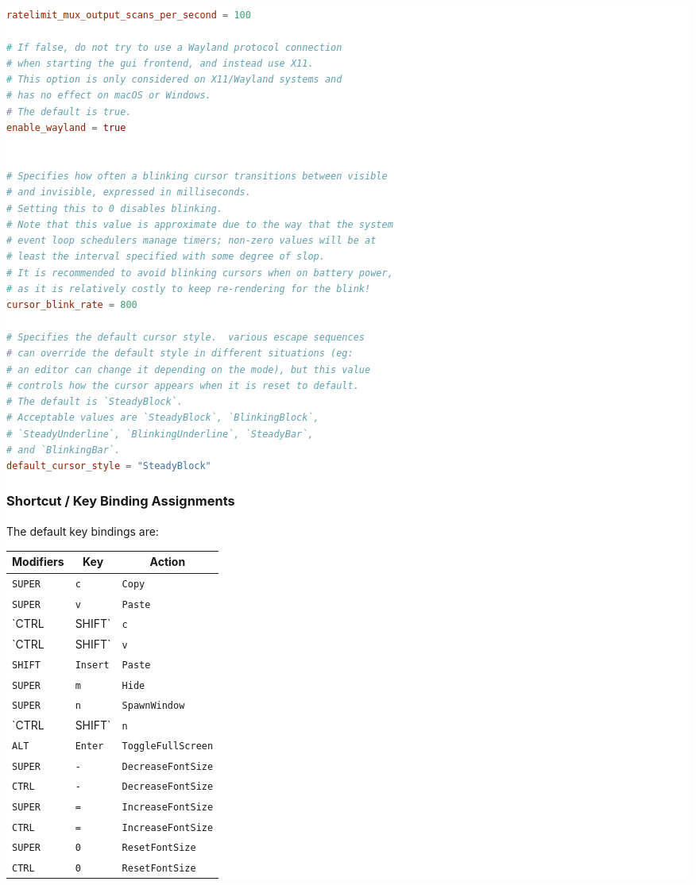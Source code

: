 ```toml
ratelimit_mux_output_scans_per_second = 100

# If false, do not try to use a Wayland protocol connection
# when starting the gui frontend, and instead use X11.
# This option is only considered on X11/Wayland systems and
# has no effect on macOS or Windows.
# The default is true.
enable_wayland = true


# Specifies how often a blinking cursor transitions between visible
# and invisible, expressed in milliseconds.
# Setting this to 0 disables blinking.
# Note that this value is approximate due to the way that the system
# event loop schedulers manage timers; non-zero values will be at
# least the interval specified with some degree of slop.
# It is recommended to avoid blinking cursors when on battery power,
# as it is relatively costly to keep re-rendering for the blink!
cursor_blink_rate = 800

# Specifies the default cursor style.  various escape sequences
# can override the default style in different situations (eg:
# an editor can change it depending on the mode), but this value
# controls how the cursor appears when it is reset to default.
# The default is `SteadyBlock`.
# Acceptable values are `SteadyBlock`, `BlinkingBlock`,
# `SteadyUnderline`, `BlinkingUnderline`, `SteadyBar`,
# and `BlinkingBar`.
default_cursor_style = "SteadyBlock"
```

### Shortcut / Key Binding Assignments

The default key bindings are:

| Modifiers | Key | Action |
| --------- | --- | ------ |
| `SUPER`     | `c`   | `Copy`  |
| `SUPER`     | `v`   | `Paste`  |
| `CTRL|SHIFT`     | `c`   | `Copy`  |
| `CTRL|SHIFT`     | `v`   | `Paste`  |
| `SHIFT`     | `Insert` | `Paste` |
| `SUPER`     | `m`      | `Hide`  |
| `SUPER`     | `n`      | `SpawnWindow` |
| `CTRL|SHIFT`     | `n`      | `SpawnWindow` |
| `ALT`       | `Enter`  | `ToggleFullScreen` |
| `SUPER`     | `-`      | `DecreaseFontSize` |
| `CTRL`      | `-`      | `DecreaseFontSize` |
| `SUPER`     | `=`      | `IncreaseFontSize` |
| `CTRL`      | `=`      | `IncreaseFontSize` |
| `SUPER`     | `0`      | `ResetFontSize` |
| `CTRL`      | `0`      | `ResetFontSize` |